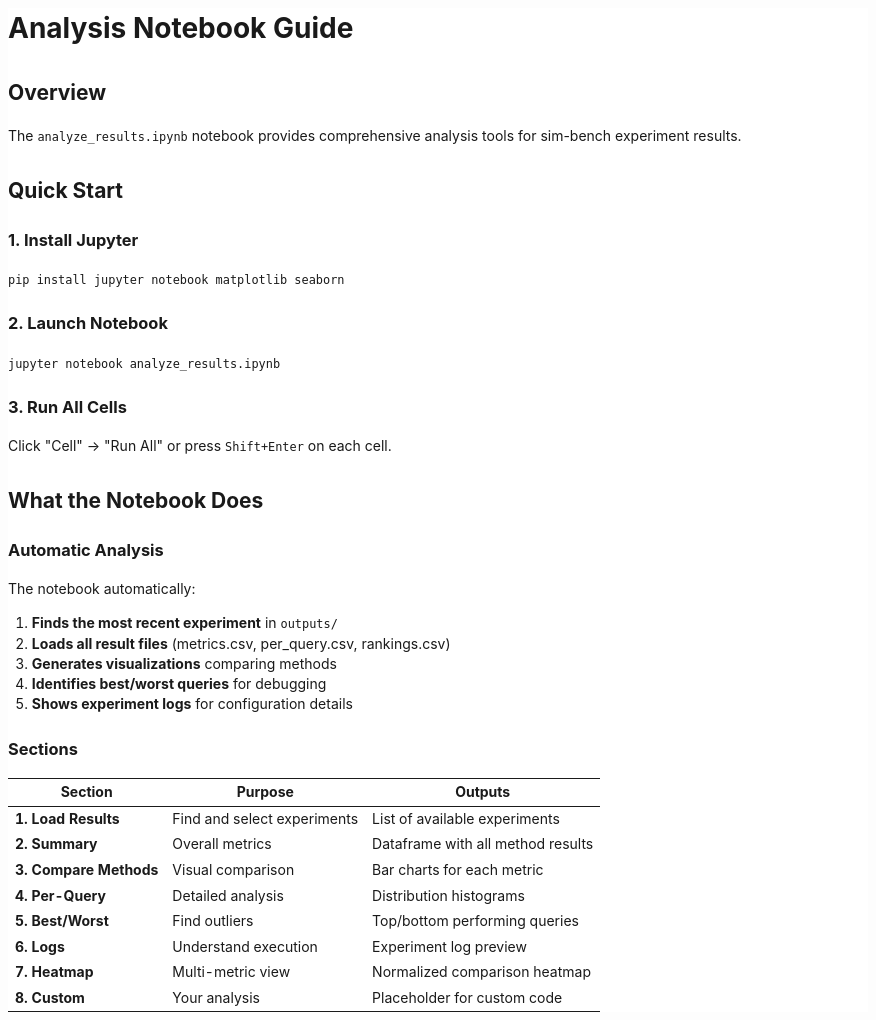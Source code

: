 # Analysis Notebook Guide

## Overview

The `analyze_results.ipynb` notebook provides comprehensive analysis tools for sim-bench experiment results.

## Quick Start

### 1. Install Jupyter

```bash
pip install jupyter notebook matplotlib seaborn
```

### 2. Launch Notebook

```bash
jupyter notebook analyze_results.ipynb
```

### 3. Run All Cells

Click "Cell" → "Run All" or press `Shift+Enter` on each cell.

## What the Notebook Does

### Automatic Analysis

The notebook automatically:
1. **Finds the most recent experiment** in `outputs/`
2. **Loads all result files** (metrics.csv, per_query.csv, rankings.csv)
3. **Generates visualizations** comparing methods
4. **Identifies best/worst queries** for debugging
5. **Shows experiment logs** for configuration details

### Sections

| Section | Purpose | Outputs |
|---------|---------|---------|
| **1. Load Results** | Find and select experiments | List of available experiments |
| **2. Summary** | Overall metrics | Dataframe with all method results |
| **3. Compare Methods** | Visual comparison | Bar charts for each metric |
| **4. Per-Query** | Detailed analysis | Distribution histograms |
| **5. Best/Worst** | Find outliers | Top/bottom performing queries |
| **6. Logs** | Understand execution | Experiment log preview |
| **7. Heatmap** | Multi-metric view | Normalized comparison heatmap |
| **8. Custom** | Your analysis | Placeholder for custom code |
